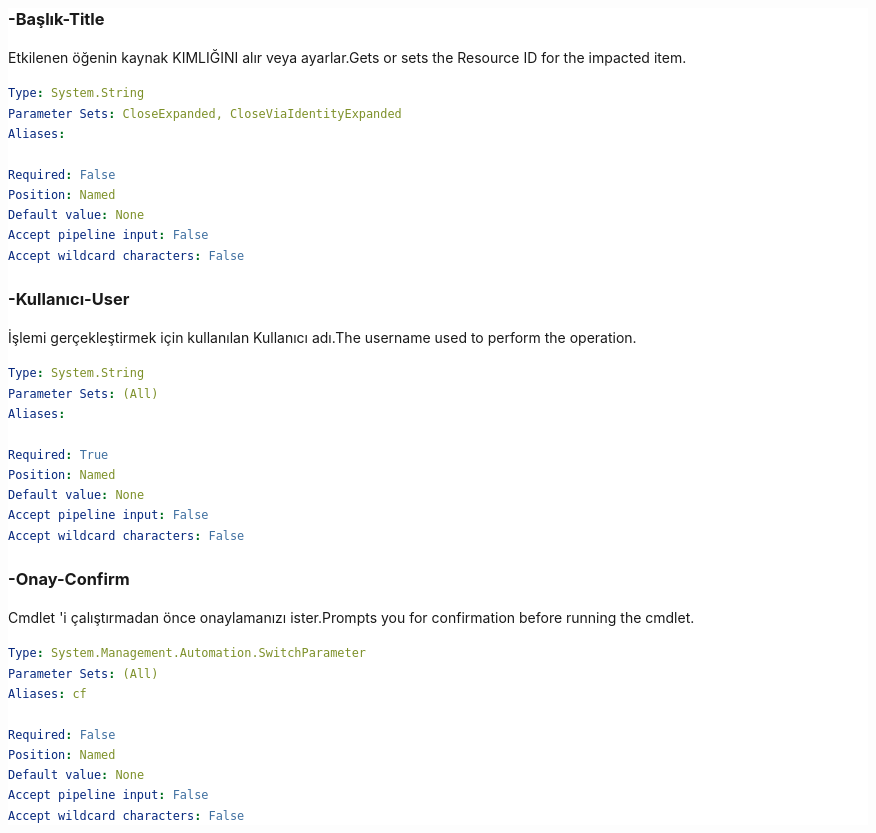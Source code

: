 ### <span data-ttu-id="68797-172">-Başlık</span><span class="sxs-lookup"><span data-stu-id="68797-172">-Title</span></span>
<span data-ttu-id="68797-173">Etkilenen öğenin kaynak KIMLIĞINI alır veya ayarlar.</span><span class="sxs-lookup"><span data-stu-id="68797-173">Gets or sets the Resource ID for the impacted item.</span></span>

```yaml
Type: System.String
Parameter Sets: CloseExpanded, CloseViaIdentityExpanded
Aliases:

Required: False
Position: Named
Default value: None
Accept pipeline input: False
Accept wildcard characters: False

```

### <span data-ttu-id="68797-174">-Kullanıcı</span><span class="sxs-lookup"><span data-stu-id="68797-174">-User</span></span>
<span data-ttu-id="68797-175">İşlemi gerçekleştirmek için kullanılan Kullanıcı adı.</span><span class="sxs-lookup"><span data-stu-id="68797-175">The username used to perform the operation.</span></span>

```yaml
Type: System.String
Parameter Sets: (All)
Aliases:

Required: True
Position: Named
Default value: None
Accept pipeline input: False
Accept wildcard characters: False

```

### <span data-ttu-id="68797-176">-Onay</span><span class="sxs-lookup"><span data-stu-id="68797-176">-Confirm</span></span>
<span data-ttu-id="68797-177">Cmdlet 'i çalıştırmadan önce onaylamanızı ister.</span><span class="sxs-lookup"><span data-stu-id="68797-177">Prompts you for confirmation before running the cmdlet.</span></span>

```yaml
Type: System.Management.Automation.SwitchParameter
Parameter Sets: (All)
Aliases: cf

Required: False
Position: Named
Default value: None
Accept pipeline input: False
Accept wildcard characters: False

```
